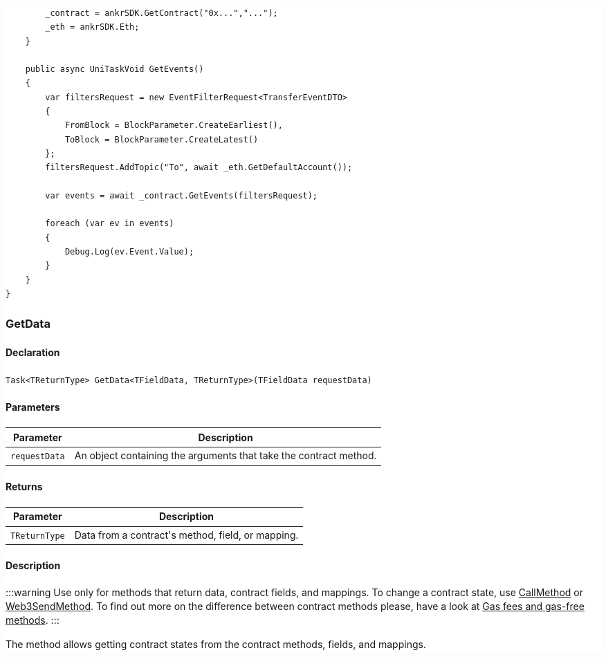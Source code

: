 ```
		_contract = ankrSDK.GetContract("0x...","...");
		_eth = ankrSDK.Eth;
	}

	public async UniTaskVoid GetEvents()
	{
		var filtersRequest = new EventFilterRequest<TransferEventDTO>
		{
			FromBlock = BlockParameter.CreateEarliest(),
			ToBlock = BlockParameter.CreateLatest()
		};
		filtersRequest.AddTopic("To", await _eth.GetDefaultAccount());

		var events = await _contract.GetEvents(filtersRequest);

		foreach (var ev in events)
		{
			Debug.Log(ev.Event.Value);
		}
	}
}
```

### GetData

#### Declaration

`Task<TReturnType> GetData<TFieldData, TReturnType>(TFieldData requestData)`

#### Parameters

| Parameter     | Description                                                       |
|---------------|-------------------------------------------------------------------|
| `requestData` | An object containing the arguments that take the contract method. |

#### Returns

| Parameter     | Description                                       |
|---------------|---------------------------------------------------|
| `TReturnType` | Data from a contract's method, field, or mapping. |

#### Description

:::warning
Use only for methods that return data, contract fields, and mappings. To change a contract state, use [CallMethod](/game/unity/api-reference/contract/call-method) or [Web3SendMethod](/game/unity/api-reference/contract/web3-send-method). To find out more on the difference between contract methods please, have a look at [Gas fees and gas-free methods](/game/extra/gas-fees-gas-free-methods).
:::

The method allows getting contract states from the contract methods, fields, and mappings.
